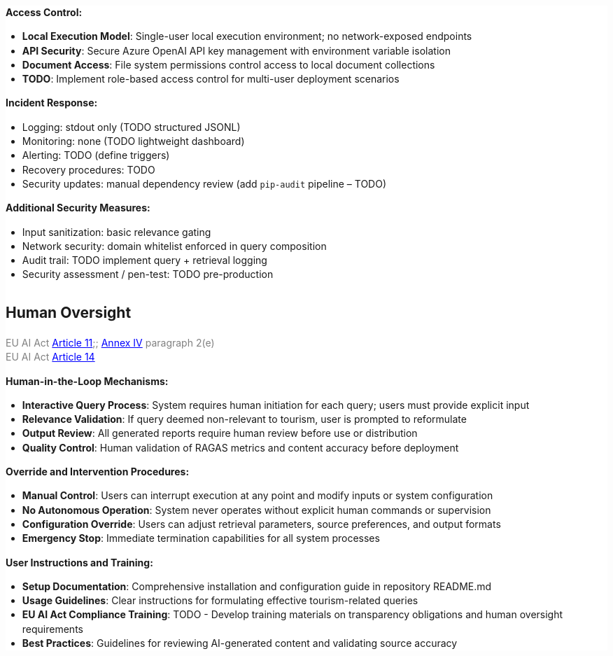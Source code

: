 **Access Control:**
- **Local Execution Model**: Single-user local execution environment; no network-exposed endpoints
- **API Security**: Secure Azure OpenAI API key management with environment variable isolation
- **Document Access**: File system permissions control access to local document collections
- **TODO**: Implement role-based access control for multi-user deployment scenarios

**Incident Response:**
 - Logging: stdout only (TODO structured JSONL)
 - Monitoring: none (TODO lightweight dashboard)
 - Alerting: TODO (define triggers)
 - Recovery procedures: TODO
 - Security updates: manual dependency review (add `pip-audit` pipeline – TODO)

**Additional Security Measures:**
 - Input sanitization: basic relevance gating
 - Network security: domain whitelist enforced in query composition
 - Audit trail: TODO implement query + retrieval logging
 - Security assessment / pen-test: TODO pre-production

  

## Human Oversight 

<div style="color:gray">
  EU AI Act <a href="https://artificialintelligenceact.eu/article/11/" style="color:blue; text-decoration:underline">Article 11</a>;; <a href="https://artificialintelligenceact.eu/annex/4/" style="color:blue; text-decoration:underline">Annex IV</a> paragraph 2(e)
  <br>EU AI Act <a href="https://artificialintelligenceact.eu/article/14/" style="color:blue; text-decoration:underline">Article 14</a>
  <p></p>
</div>




**Human-in-the-Loop Mechanisms:**  
- **Interactive Query Process**: System requires human initiation for each query; users must provide explicit input
- **Relevance Validation**: If query deemed non-relevant to tourism, user is prompted to reformulate
- **Output Review**: All generated reports require human review before use or distribution
- **Quality Control**: Human validation of RAGAS metrics and content accuracy before deployment

**Override and Intervention Procedures:** 
- **Manual Control**: Users can interrupt execution at any point and modify inputs or system configuration
- **No Autonomous Operation**: System never operates without explicit human commands or supervision
- **Configuration Override**: Users can adjust retrieval parameters, source preferences, and output formats
- **Emergency Stop**: Immediate termination capabilities for all system processes

**User Instructions and Training:** 
- **Setup Documentation**: Comprehensive installation and configuration guide in repository README.md
- **Usage Guidelines**: Clear instructions for formulating effective tourism-related queries
- **EU AI Act Compliance Training**: TODO - Develop training materials on transparency obligations and human oversight requirements
- **Best Practices**: Guidelines for reviewing AI-generated content and validating source accuracy
